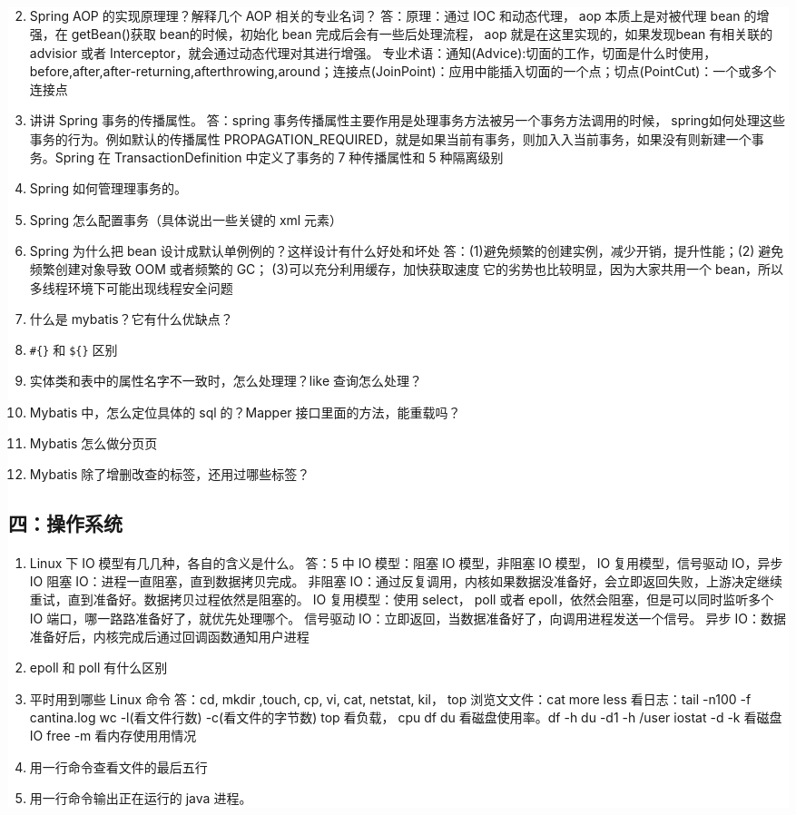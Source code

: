 2. Spring AOP 的实现原理理？解释⼏个 AOP 相关的专业名词？
答：原理：通过 IOC 和动态代理， aop 本质上是对被代理 bean 的增强，在 getBean()获取 bean的时候，初始化 bean 完成后会有一些后处理流程， aop 就是在这里实现的，如果发现bean 有相关联的 advisior 或者 Interceptor，就会通过动态代理对其进行增强。
专业术语：通知(Advice):切面的工作，切面是什么时使用， before,after,after-returning,afterthrowing,around；连接点(JoinPoint)：应用中能插入切面的一个点；切点(PointCut)：一个或多个连接点

3. 讲讲 Spring 事务的传播属性。
答：spring 事务传播属性主要作用是处理事务⽅法被另一个事务方法调用的时候， spring如何处理这些事务的行为。例如默认的传播属性 PROPAGATION_REQUIRED，就是如果当前有事务，则加⼊入当前事务，如果没有则新建一个事务。Spring 在 TransactionDefinition 中定义了事务的 7 种传播属性和 5 种隔离级别

4. Spring 如何管理理事务的。

5. Spring 怎么配置事务（具体说出一些关键的 xml 元素）

7. Spring 为什么把 bean 设计成默认单例例的？这样设计有什么好处和坏处
答：(1)避免频繁的创建实例，减少开销，提升性能；(2) 避免频繁创建对象导致 OOM 或者频繁的 GC； (3)可以充分利⽤缓存，加快获取速度
它的劣势也比较明显，因为⼤家共⽤一个 bean，所以多线程环境下可能出现线程安全问题

8. 什么是 mybatis？它有什么优缺点？

9. `#{}` 和 `${}` 区别

10. 实体类和表中的属性名字不一致时，怎么处理理？like 查询怎么处理？

11. Mybatis 中，怎么定位具体的 sql 的？Mapper 接⼝里面的方法，能重载吗？

12. Mybatis 怎么做分⻚页

13. Mybatis 除了增删改查的标签，还⽤过哪些标签？



## 四：操作系统



1. Linux 下 IO 模型有⼏几种，各自的含义是什么。
答：5 中 IO 模型：阻塞 IO 模型，⾮阻塞 IO 模型， IO 复用模型，信号驱动 IO，异步 IO
阻塞 IO：进程一直阻塞，直到数据拷贝完成。
⾮阻塞 IO：通过反复调用，内核如果数据没准备好，会立即返回失败，上游决定继续重试，直到准备好。数据拷贝过程依然是阻塞的。
IO 复用模型：使用 select， poll 或者 epoll，依然会阻塞，但是可以同时监听多个 IO 端口，哪一路路准备好了，就优先处理哪个。
信号驱动 IO：⽴即返回，当数据准备好了，向调用进程发送一个信号。
异步 IO：数据准备好后，内核完成后通过回调函数通知用户进程

2. epoll 和 poll 有什么区别

3. 平时⽤到哪些 Linux 命令
答：cd, mkdir ,touch, cp, vi, cat, netstat, kil， top
浏览⽂文件：cat more less
看⽇志：tail -n100 -f cantina.log
wc -l(看文件行数) -c(看文件的字节数)
top 看负载， cpu
df du 看磁盘使用率。df -h du -d1 -h /user
iostat -d -k 看磁盘 IO
free -m 看内存使⽤用情况

4. ⽤一行命令查看文件的最后五行

5. ⽤一行命令输出正在运行的 java 进程。
